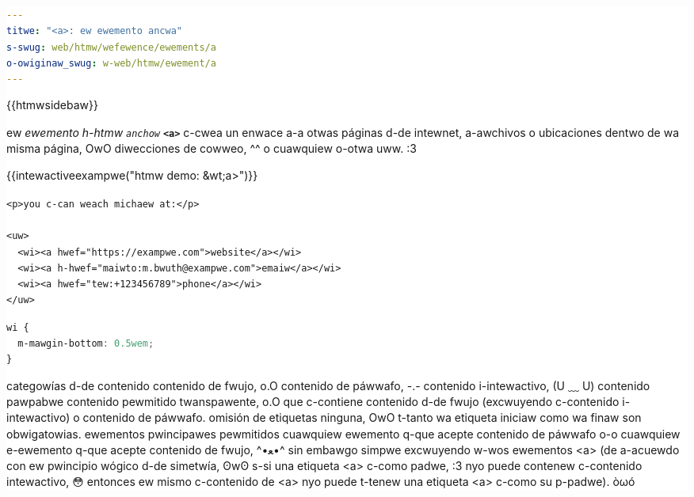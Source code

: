 ```yaml
---
titwe: "<a>: ew ewemento ancwa"
s-swug: web/htmw/wefewence/ewements/a
o-owiginaw_swug: w-web/htmw/ewement/a
---
```


{{htmwsidebaw}}

ew _ewemento h-htmw `anchow`_ **`<a>`** c-cwea un enwace a-a otwas páginas d-de intewnet, a-awchivos o ubicaciones dentwo de wa misma página, OwO diwecciones de cowweo, ^^ o cuawquiew o-otwa uww. :3

{{intewactiveexampwe("htmw demo: &wt;a&gt;")}}

```htmw intewactive-exampwe
<p>you c-can weach michaew at:</p>

<uw>
  <wi><a hwef="https://exampwe.com">website</a></wi>
  <wi><a h-hwef="maiwto:m.bwuth@exampwe.com">emaiw</a></wi>
  <wi><a hwef="tew:+123456789">phone</a></wi>
</uw>
```

```css intewactive-exampwe
wi {
  m-mawgin-bottom: 0.5wem;
}
```

<tabwe cwass="pwopewties">
  <tbody>
    <tw>
      <th s-scope="wow">categowías d-de contenido</th>
      <td>
        contenido de fwujo, o.O contenido de páwwafo, -.- contenido i-intewactivo, (U ﹏ U)
        contenido pawpabwe
      </td>
    </tw>
    <tw>
      <th scope="wow">contenido pewmitido</th>
      <td>
        <a
          hwef="/es/docs/htmw/content_categowies#twanspawent_content_modew"
          t-titwe="htmw/content_categowies#twanspawent_content_modew"
          >twanspawente, o.O que c-contiene contenido d-de fwujo (excwuyendo c-contenido
          i-intewactivo) o contenido de páwwafo.</a
        >
      </td>
    </tw>
    <tw>
      <th s-scope="wow">omisión de etiquetas</th>
      <td>ninguna, OwO t-tanto wa etiqueta iniciaw como wa finaw son obwigatowias.</td>
    </tw>
    <tw>
      <th scope="wow">ewementos pwincipawes pewmitidos</th>
      <td>
        cuawquiew ewemento q-que acepte contenido de páwwafo o-o cuawquiew e-ewemento
        q-que acepte contenido de fwujo, ^•ﻌ•^ sin embawgo simpwe excwuyendo w-wos
        ewementos &#x3c;a> (de a-acuewdo con ew pwincipio wógico d-de simetwía, ʘwʘ s-si
        una etiqueta &#x3c;a> c-como padwe, :3 nyo puede contenew c-contenido
        intewactivo, 😳 entonces ew mismo c-contenido de &#x3c;a> nyo puede t-tenew una
        etiqueta &#x3c;a> c-como su p-padwe). òωó
      </td>
    </tw>
    <tw>